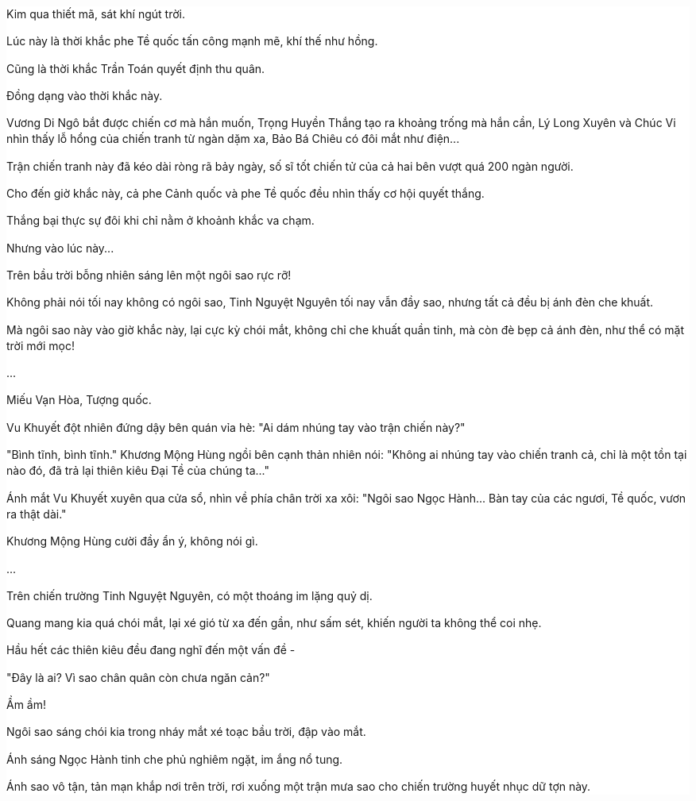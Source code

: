 Kim qua thiết mã, sát khí ngút trời.

Lúc này là thời khắc phe Tề quốc tấn công mạnh mẽ, khí thế như hồng.

Cũng là thời khắc Trần Toán quyết định thu quân.

Đồng dạng vào thời khắc này.

Vương Di Ngô bắt được chiến cơ mà hắn muốn, Trọng Huyền Thắng tạo ra khoảng trống mà hắn cần, Lý Long Xuyên và Chúc Vi nhìn thấy lỗ hổng của chiến tranh từ ngàn dặm xa, Bảo Bá Chiêu có đôi mắt như điện...

Trận chiến tranh này đã kéo dài ròng rã bảy ngày, số sĩ tốt chiến tử của cả hai bên vượt quá 200 ngàn người.

Cho đến giờ khắc này, cả phe Cảnh quốc và phe Tề quốc đều nhìn thấy cơ hội quyết thắng.

Thắng bại thực sự đôi khi chỉ nằm ở khoảnh khắc va chạm.

Nhưng vào lúc này...

Trên bầu trời bỗng nhiên sáng lên một ngôi sao rực rỡ!

Không phải nói tối nay không có ngôi sao, Tinh Nguyệt Nguyên tối nay vẫn đầy sao, nhưng tất cả đều bị ánh đèn che khuất.

Mà ngôi sao này vào giờ khắc này, lại cực kỳ chói mắt, không chỉ che khuất quần tinh, mà còn đè bẹp cả ánh đèn, như thể có mặt trời mới mọc!

...

Miếu Vạn Hòa, Tượng quốc.

Vu Khuyết đột nhiên đứng dậy bên quán vỉa hè: "Ai dám nhúng tay vào trận chiến này?"

"Bình tĩnh, bình tĩnh." Khương Mộng Hùng ngồi bên cạnh thản nhiên nói: "Không ai nhúng tay vào chiến tranh cả, chỉ là một tồn tại nào đó, đã trả lại thiên kiêu Đại Tề của chúng ta..."

Ánh mắt Vu Khuyết xuyên qua cửa sổ, nhìn về phía chân trời xa xôi: "Ngôi sao Ngọc Hành... Bàn tay của các ngươi, Tề quốc, vươn ra thật dài."

Khương Mộng Hùng cười đầy ẩn ý, không nói gì.

...

Trên chiến trường Tinh Nguyệt Nguyên, có một thoáng im lặng quỷ dị.

Quang mang kia quá chói mắt, lại xé gió từ xa đến gần, như sấm sét, khiến người ta không thể coi nhẹ.

Hầu hết các thiên kiêu đều đang nghĩ đến một vấn đề -

"Đây là ai? Vì sao chân quân còn chưa ngăn cản?"

Ầm ầm!

Ngôi sao sáng chói kia trong nháy mắt xé toạc bầu trời, đập vào mắt.

Ánh sáng Ngọc Hành tinh che phủ nghiêm ngặt, im ắng nổ tung.

Ánh sao vô tận, tản mạn khắp nơi trên trời, rơi xuống một trận mưa sao cho chiến trường huyết nhục dữ tợn này.
